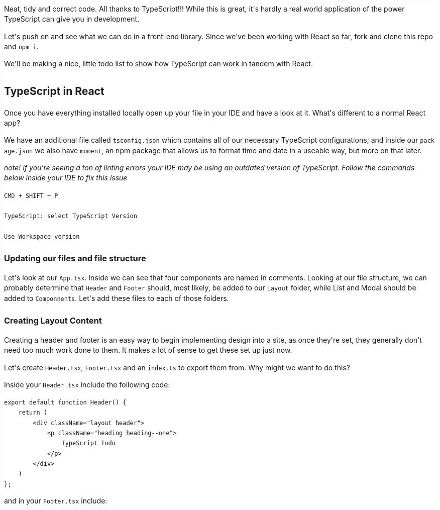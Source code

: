 Neat, tidy and correct code. All thanks to TypeScript!!! While this is great, it's hardly a real world application of the power TypeScript can give you in development.

Let's push on and see what we can do in a front-end library. Since we've been working with React so far, fork and clone this repo and `npm i`.

We'll be making a nice, little todo list to show how TypeScript can work in tandem with React.

## TypeScript in React

Once you have everything installed locally open up your file in your IDE and have a look at it. What's different to a normal React app?

We have an additional file called `tsconfig.json` which contains all of our necessary TypeScript configurations; and inside our `package.json` we also have `moment`, an npm package that allows us to format time and date in a useable way, but more on that later.

*note! If you're seeing a ton of linting errors your IDE may be using an outdated version of TypeScript. Follow the commands below inside your IDE to fix this issue*

```
CMD + SHIFT + P

TypeScript: select TypeScript Version

Use Workspace version
```
### Updating our files and file structure

Let's look at our `App.tsx`. Inside we can see that four components are named in comments. Looking at our file structure, we can probably determine that `Header` and `Footer` should, most likely, be added to our `Layout` folder, while List and Modal should be added to `Componnents`. Let's add these files to each of those folders.

### Creating Layout Content

Creating a header and footer is an easy way to begin implementing design into a site, as once they're set, they generally don't need too much work done to them. It makes a lot of sense to get these set up just now.

Let's create `Header.tsx`, `Footer.tsx` and an `index.ts` to export them from. Why might we want to do this?

Inside your `Header.tsx` include the following code:

```
export default function Header() {
    return (
        <div className="layout header">
            <p className="heading heading--one">
                TypeScript Todo
            </p>
        </div>
    )
};
```
and in your `Footer.tsx` include:
